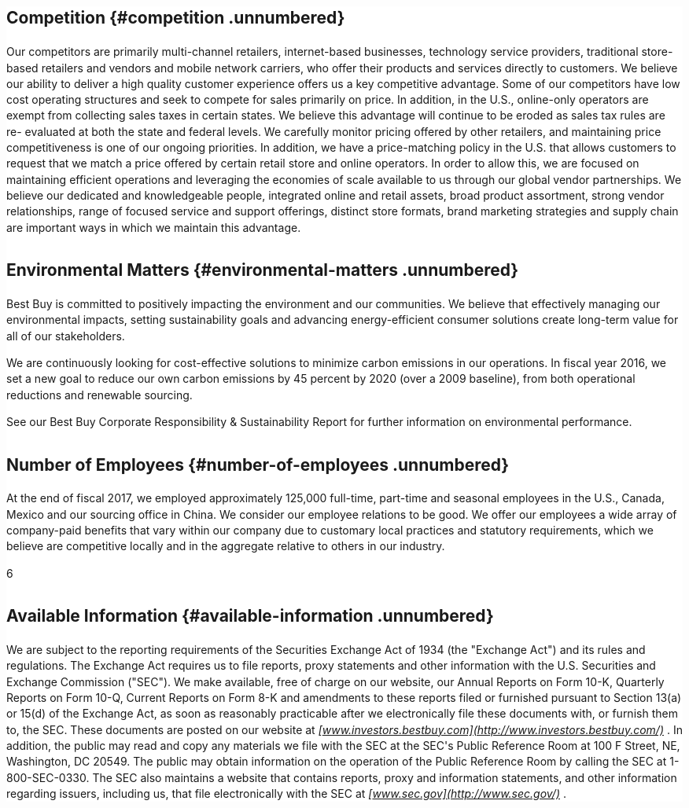 ## Competition {#competition .unnumbered}

Our competitors are primarily multi-channel retailers, internet-based businesses, technology service providers, traditional store-based retailers and vendors and mobile network carriers, who offer their products and services directly to customers. We believe our ability to deliver a high quality customer experience offers us a key competitive advantage. Some of our competitors have low cost operating structures and seek to compete for sales primarily on price. In addition, in the U.S., online-only operators are exempt from collecting sales taxes in certain states. We believe this advantage will continue to be eroded as sales tax rules are re- evaluated at both the state and federal levels. We carefully monitor pricing offered by other retailers, and maintaining price competitiveness is one of our ongoing priorities. In addition, we have a price-matching policy in the U.S. that allows customers to request that we match a price offered by certain retail store and online operators. In order to allow this, we are focused on maintaining efficient operations and leveraging the economies of scale available to us through our global vendor partnerships. We believe our dedicated and knowledgeable people, integrated online and retail assets, broad product assortment, strong vendor relationships, range of focused service and support offerings, distinct store formats, brand marketing strategies and supply chain are important ways in which we maintain this advantage.

## Environmental Matters {#environmental-matters .unnumbered}

Best Buy is committed to positively impacting the environment and our communities. We believe that effectively managing our environmental impacts, setting sustainability goals and advancing energy-efficient consumer solutions create long-term value for all of our stakeholders.

We are continuously looking for cost-effective solutions to minimize carbon emissions in our operations. In fiscal year 2016, we set a new goal to reduce our own carbon emissions by 45 percent by 2020 (over a 2009 baseline), from both operational reductions and renewable sourcing.

See our Best Buy Corporate Responsibility & Sustainability Report for further information on environmental performance.

## Number of Employees {#number-of-employees .unnumbered}

At the end of fiscal 2017, we employed approximately 125,000 full-time, part-time and seasonal employees in the U.S., Canada, Mexico and our sourcing office in China. We consider our employee relations to be good. We offer our employees a wide array of company-paid benefits that vary within our company due to customary local practices and statutory requirements, which we believe are competitive locally and in the aggregate relative to others in our industry.

6

## Available Information {#available-information .unnumbered}

We are subject to the reporting requirements of the Securities Exchange Act of 1934 (the \"Exchange Act\") and its rules and regulations. The Exchange Act requires us to file reports, proxy statements and other information with the U.S. Securities and Exchange Commission (\"SEC\"). We make available, free of charge on our website, our Annual Reports on Form 10-K, Quarterly Reports on Form 10-Q, Current Reports on Form 8-K and amendments to these reports filed or furnished pursuant to Section 13(a) or 15(d) of the Exchange Act, as soon as reasonably practicable after we electronically file these documents with, or furnish them to, the SEC. These documents are posted on our website at *[www.investors.bestbuy.com](http://www.investors.bestbuy.com/)* . In addition, the public may read and copy any materials we file with the SEC at the SEC's Public Reference Room at 100 F Street, NE, Washington, DC 20549. The public may obtain information on the operation of the Public Reference Room by calling the SEC at 1-800-SEC-0330. The SEC also maintains a website that contains reports, proxy and information statements, and other information regarding issuers, including us, that file electronically with the SEC at *[www.sec.gov](http://www.sec.gov/)* .
